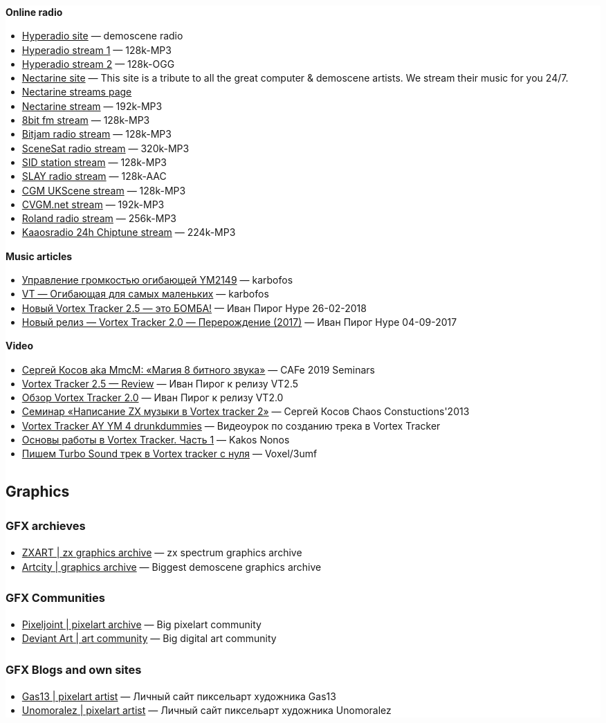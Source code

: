 **Online radio**

* [Hyperadio site](https://hyperadio.retroscene.org/) — demoscene radio
* [Hyperadio stream 1](http://hyperadio.ru:8000/live.m3u) —  128k-MP3
* [Hyperadio stream 2](http://hyperadio.ru:8000/live2.m3u) —  128k-OGG
* [Nectarine site](https://www.scenemusic.eu/demovibes/) — This site is a tribute to all the great computer & demoscene artists. We stream their music for you 24/7.
* [Nectarine streams page](https://www.scenemusic.eu/demovibes/streams/)
* [Nectarine stream](http://nectarine.inversi0n.org:8000/necta192.mp3.m3u) — 192k-MP3
* [8bit fm stream](http://8bit.fm:8000/ay) — 128k-MP3
* [Bitjam radio stream](http://marmalade.scenesat.com:8086/bitjam.mp3.m3u) — 128k-MP3
* [SceneSat radio stream](http://scenesat.com/listen/normal/max.m3u) — 320k-MP3
* [SID station stream](http://yp.shoutcast.com/sbin/tunein-station.m3u?id=1146404) — 128k-MP3
* [SLAY radio stream](http://www.slayradio.org/tune_in.php/128kbpsaac/slayradio.aac.128.m3u) — 128k-AAC
* [CGM UKScene stream](http://cgm-stream.noip.me:8000/mpd) — 128k-MP3
* [CVGM.net stream](http://69.195.153.34/cvgm192) — 192k-MP3
* [Roland radio stream](http://streaming.rolandradio.net/rolandradio) — 256k-MP3
* [Kaaosradio 24h Chiptune stream](http://stream.kaaosradio.fi:8000/chip) — 224k-MP3

**Music articles**

* [Управление громкостью огибающей YM2149](https://telegra.ph/Upravlenie-gromkostyu-ogibayushchej-YM2149-05-11) — karbofos
* [VT — Огибающая для самых маленьких](https://telegra.ph/ogiba-dlya-samyh-malenkih-03-14) — karbofos
* [Новый Vortex Tracker 2.5 — это БОМБА!](https://hype.retroscene.org/blog/794.html) — Иван Пирог Hype 26-02-2018
* [Новый релиз — Vortex Tracker 2.0 — Перерождение (2017)](https://hype.retroscene.org/blog/744.html) — Иван Пирог Hype 04-09-2017

**Video**

* [Сергей Косов aka MmcM: «Магия 8 битного звука»](https://youtu.be/39UUMNYsWP8) — CAFe 2019 Seminars
* [Vortex Tracker 2.5 — Review](https://www.youtube.com/watch?v=fWdxkp9FhTk) —  Иван Пирог к релизу VT2.5
* [Обзор Vortex Tracker 2.0](https://www.youtube.com/watch?v=t0Gbu2wkKXw) —  Иван Пирог к релизу VT2.0
* [Семинар «Написание ZX музыки в Vortex tracker 2»](https://youtu.be/WCUu18aKIKE) — Сергей Косов Chaos Constuctions'2013
* [Vortex Tracker AY YM 4 drunkdummies](https://youtu.be/xWbSuihmCfY) — Видеоурок по созданию трека в Vortex Tracker
* [Основы работы в Vortex Tracker. Часть 1](https://www.youtube.com/watch?v=oV-rTCeFU7c) — Kakos Nonos
* [Пишем Turbo Sound трек в Vortex tracker с нуля](https://www.youtube.com/watch?v=h2FLaBeG4GM) — Voxel/3umf

## Graphics

### GFX archieves
* [ZXART | zx graphics archive](http://zxart.ee/eng/graphics/) — zx spectrum graphics archive
* [Artcity | graphics archive](http://artcity.bitfellas.org/) — Biggest demoscene graphics archive
### GFX Communities
* [Pixeljoint | pixelart archive](http://pixeljoint.com/) — Big pixelart community
* [Deviant Art | art community](https://www.deviantart.com/) — Big digital art community
### GFX Blogs and own sites
* [Gas13 | pixelart artist](http://gas13.ru/) — Личный сайт пиксельарт художника Gas13
* [Unomoralez | pixelart artist](http://unomoralez.com/) — Личный сайт пиксельарт художника Unomoralez
